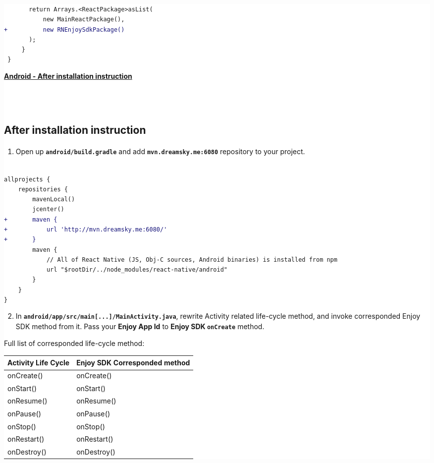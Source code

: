 ```diff
       return Arrays.<ReactPackage>asList(
           new MainReactPackage(),
+          new RNEnjoySdkPackage()
       );
     }
 }

```


**[Android - After installation instruction](#after-installation-instruction)**

<br/>



<br/>

## After installation instruction
1. Open up **`android/build.gradle`** and add **`mvn.dreamsky.me:6080`** repository to your project.
```diff

allprojects {
    repositories {
        mavenLocal()
        jcenter()
+       maven {
+           url 'http://mvn.dreamsky.me:6080/'
+       }
        maven {
            // All of React Native (JS, Obj-C sources, Android binaries) is installed from npm
            url "$rootDir/../node_modules/react-native/android"
        }
    }
}
```
2. In **`android/app/src/main[...]/MainActivity.java`**, rewrite Activity related life-cycle method, and invoke corresponded Enjoy SDK method from it. Pass your **Enjoy App Id** to **Enjoy SDK `onCreate`** method.

Full list of corresponded life-cycle method:

| Activity Life Cycle | Enjoy SDK Corresponded method |
| -- | -- |
| onCreate() | onCreate() |
| onStart() | onStart() |
| onResume() | onResume() |
| onPause() | onPause() |
| onStop() | onStop() |
| onRestart() | onRestart() |
| onDestroy() | onDestroy() |
